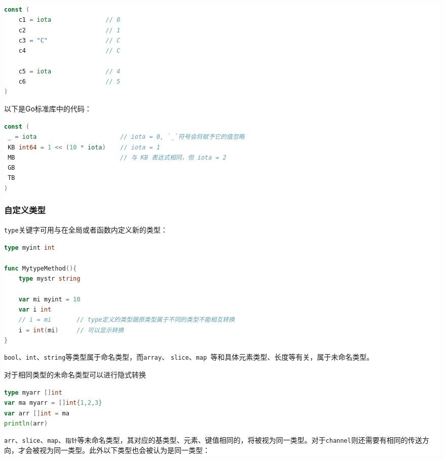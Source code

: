 ```go
const (
	c1 = iota				// 0
	c2						// 1
	c3 = "C"				// C
	c4						// C
    
	c5 = iota				// 4
	c6						// 5
)
```

以下是Go标准库中的代码：

```go
const (
 _ = iota 						// iota = 0, `_`符号会将赋予它的值忽略
 KB int64 = 1 << (10 * iota) 	// iota = 1
 MB 							// 与 KB 表达式相同，但 iota = 2
 GB
 TB
)
```



### 自定义类型

`type`关键字可用与在全局或者函数内定义新的类型：

```go
type myint int

func MytypeMethod(){
	type mystr string
    
    var mi myint = 10
	var i int
	// i = mi		// type定义的类型跟原类型属于不同的类型不能相互转换
    i = int(mi)		// 可以显示转换
}
```

`bool`、`int`、`string`等类型属于命名类型，而`array`、 `slice`、`map `等和具体元素类型、⻓度等有关，属于未命名类型。

对于相同类型的未命名类型可以进行隐式转换

```go
type myarr []int
var ma myarr = []int{1,2,3}
var arr []int = ma
println(arr)
```

`arr`、`slice`、`map`、`指针`等未命名类型，其对应的基类型、元素、键值相同的，将被视为同一类型。对于`channel`则还需要有相同的传送方向，才会被视为同一类型。此外以下类型也会被认为是同一类型：
